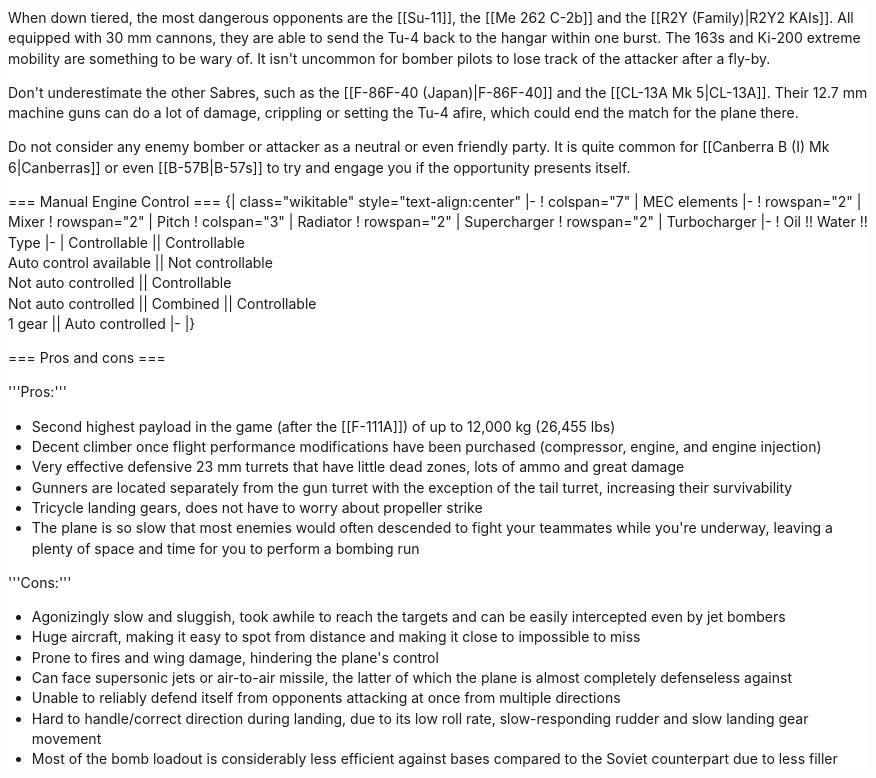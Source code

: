 When down tiered, the most dangerous opponents are the [[Su-11]], the [[Me 262 C-2b]] and the [[R2Y (Family)|R2Y2 KAIs]]. All equipped with 30 mm cannons, they are able to send the Tu-4 back to the hangar within one burst. The 163s and Ki-200 extreme mobility are something to be wary of. It isn't uncommon for bomber pilots to lose track of the attacker after a fly-by.

Don't underestimate the other Sabres, such as the [[F-86F-40 (Japan)|F-86F-40]] and the [[CL-13A Mk 5|CL-13A]]. Their 12.7 mm machine guns can do a lot of damage, crippling or setting the Tu-4 afire, which could end the match for the plane there.

Do not consider any enemy bomber or attacker as a neutral or even friendly party. It is quite common for [[Canberra B (I) Mk 6|Canberras]] or even [[B-57B|B-57s]] to try and engage you if the opportunity presents itself.

=== Manual Engine Control ===
{| class="wikitable" style="text-align:center"
|-
! colspan="7" | MEC elements
|-
! rowspan="2" | Mixer
! rowspan="2" | Pitch
! colspan="3" | Radiator
! rowspan="2" | Supercharger
! rowspan="2" | Turbocharger
|-
! Oil !! Water !! Type
|-
| Controllable || Controllable<br>Auto control available || Not controllable<br>Not auto controlled || Controllable<br>Not auto controlled || Combined || Controllable<br>1 gear || Auto controlled
|-
|}

=== Pros and cons ===


'''Pros:'''

* Second highest payload in the game (after the [[F-111A]]) of up to 12,000 kg (26,455 lbs)
* Decent climber once flight performance modifications have been purchased (compressor, engine, and engine injection)
* Very effective defensive 23 mm turrets that have little dead zones, lots of ammo and great damage
* Gunners are located separately from the gun turret with the exception of the tail turret, increasing their survivability
* Tricycle landing gears, does not have to worry about propeller strike
* The plane is so slow that most enemies would often descended to fight your teammates while you're underway, leaving a plenty of space and time for you to perform a bombing run

'''Cons:'''

* Agonizingly slow and sluggish, took awhile to reach the targets and can be easily intercepted even by jet bombers
* Huge aircraft, making it easy to spot from distance and making it close to impossible to miss
* Prone to fires and wing damage, hindering the plane's control
* Can face supersonic jets or air-to-air missile, the latter of which the plane is almost completely defenseless against
* Unable to reliably defend itself from opponents attacking at once from multiple directions
* Hard to handle/correct direction during landing, due to its low roll rate, slow-responding rudder and slow landing gear movement
* Most of the bomb loadout is considerably less efficient against bases compared to the Soviet counterpart due to less filler
